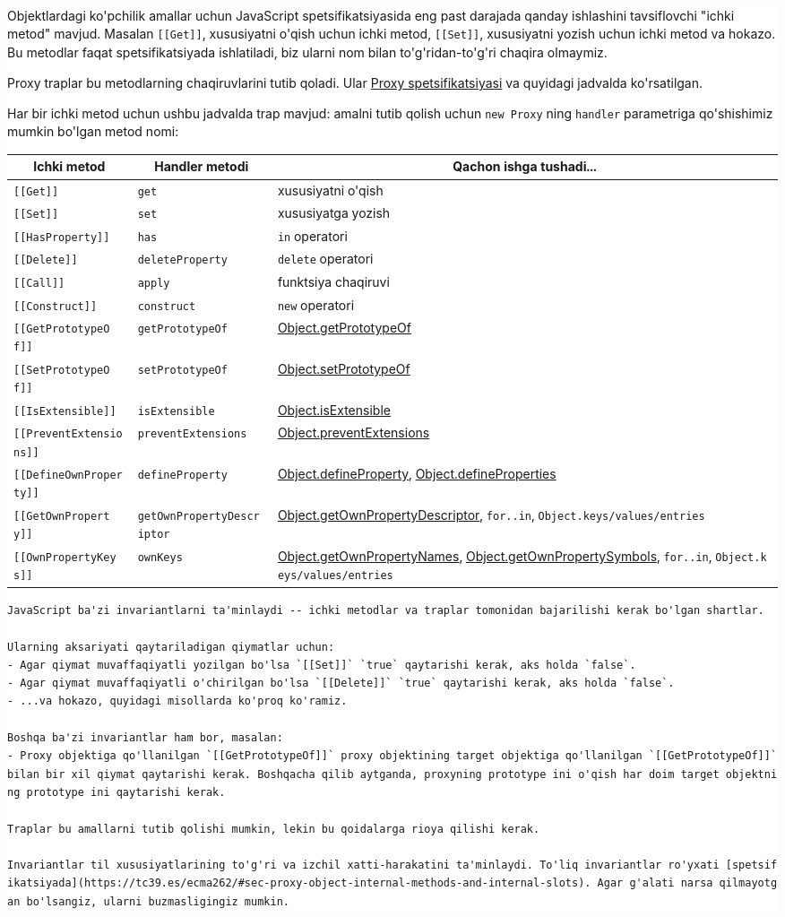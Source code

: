 Objektlardagi ko'pchilik amallar uchun JavaScript spetsifikatsiyasida eng past darajada qanday ishlashini tavsiflovchi "ichki metod" mavjud. Masalan `[[Get]]`, xususiyatni o'qish uchun ichki metod, `[[Set]]`, xususiyatni yozish uchun ichki metod va hokazo. Bu metodlar faqat spetsifikatsiyada ishlatiladi, biz ularni nom bilan to'g'ridan-to'g'ri chaqira olmaymiz.

Proxy traplar bu metodlarning chaqiruvlarini tutib qoladi. Ular [Proxy spetsifikatsiyasi](https://tc39.es/ecma262/#sec-proxy-object-internal-methods-and-internal-slots) va quyidagi jadvalda ko'rsatilgan.

Har bir ichki metod uchun ushbu jadvalda trap mavjud: amalni tutib qolish uchun `new Proxy` ning `handler` parametriga qo'shishimiz mumkin bo'lgan metod nomi:

| Ichki metod | Handler metodi | Qachon ishga tushadi... |
|-----------------|----------------|-------------|
| `[[Get]]` | `get` | xususiyatni o'qish |
| `[[Set]]` | `set` | xususiyatga yozish |
| `[[HasProperty]]` | `has` | `in` operatori |
| `[[Delete]]` | `deleteProperty` | `delete` operatori |
| `[[Call]]` | `apply` | funktsiya chaqiruvi |
| `[[Construct]]` | `construct` | `new` operatori |
| `[[GetPrototypeOf]]` | `getPrototypeOf` | [Object.getPrototypeOf](mdn:/JavaScript/Reference/Global_Objects/Object/getPrototypeOf) |
| `[[SetPrototypeOf]]` | `setPrototypeOf` | [Object.setPrototypeOf](mdn:/JavaScript/Reference/Global_Objects/Object/setPrototypeOf) |
| `[[IsExtensible]]` | `isExtensible` | [Object.isExtensible](mdn:/JavaScript/Reference/Global_Objects/Object/isExtensible) |
| `[[PreventExtensions]]` | `preventExtensions` | [Object.preventExtensions](mdn:/JavaScript/Reference/Global_Objects/Object/preventExtensions) |
| `[[DefineOwnProperty]]` | `defineProperty` | [Object.defineProperty](mdn:/JavaScript/Reference/Global_Objects/Object/defineProperty), [Object.defineProperties](mdn:/JavaScript/Reference/Global_Objects/Object/defineProperties) |
| `[[GetOwnProperty]]` | `getOwnPropertyDescriptor` | [Object.getOwnPropertyDescriptor](mdn:/JavaScript/Reference/Global_Objects/Object/getOwnPropertyDescriptor), `for..in`, `Object.keys/values/entries` |
| `[[OwnPropertyKeys]]` | `ownKeys` | [Object.getOwnPropertyNames](mdn:/JavaScript/Reference/Global_Objects/Object/getOwnPropertyNames), [Object.getOwnPropertySymbols](mdn:/JavaScript/Reference/Global_Objects/Object/getOwnPropertySymbols), `for..in`, `Object.keys/values/entries` |

```warn header="Invariantlar"
JavaScript ba'zi invariantlarni ta'minlaydi -- ichki metodlar va traplar tomonidan bajarilishi kerak bo'lgan shartlar.

Ularning aksariyati qaytariladigan qiymatlar uchun:
- Agar qiymat muvaffaqiyatli yozilgan bo'lsa `[[Set]]` `true` qaytarishi kerak, aks holda `false`.
- Agar qiymat muvaffaqiyatli o'chirilgan bo'lsa `[[Delete]]` `true` qaytarishi kerak, aks holda `false`.
- ...va hokazo, quyidagi misollarda ko'proq ko'ramiz.

Boshqa ba'zi invariantlar ham bor, masalan:
- Proxy objektiga qo'llanilgan `[[GetPrototypeOf]]` proxy objektining target objektiga qo'llanilgan `[[GetPrototypeOf]]` bilan bir xil qiymat qaytarishi kerak. Boshqacha qilib aytganda, proxyning prototype ini o'qish har doim target objektning prototype ini qaytarishi kerak.

Traplar bu amallarni tutib qolishi mumkin, lekin bu qoidalarga rioya qilishi kerak.

Invariantlar til xususiyatlarining to'g'ri va izchil xatti-harakatini ta'minlaydi. To'liq invariantlar ro'yxati [spetsifikatsiyada](https://tc39.es/ecma262/#sec-proxy-object-internal-methods-and-internal-slots). Agar g'alati narsa qilmayotgan bo'lsangiz, ularni buzmasligingiz mumkin.
```
